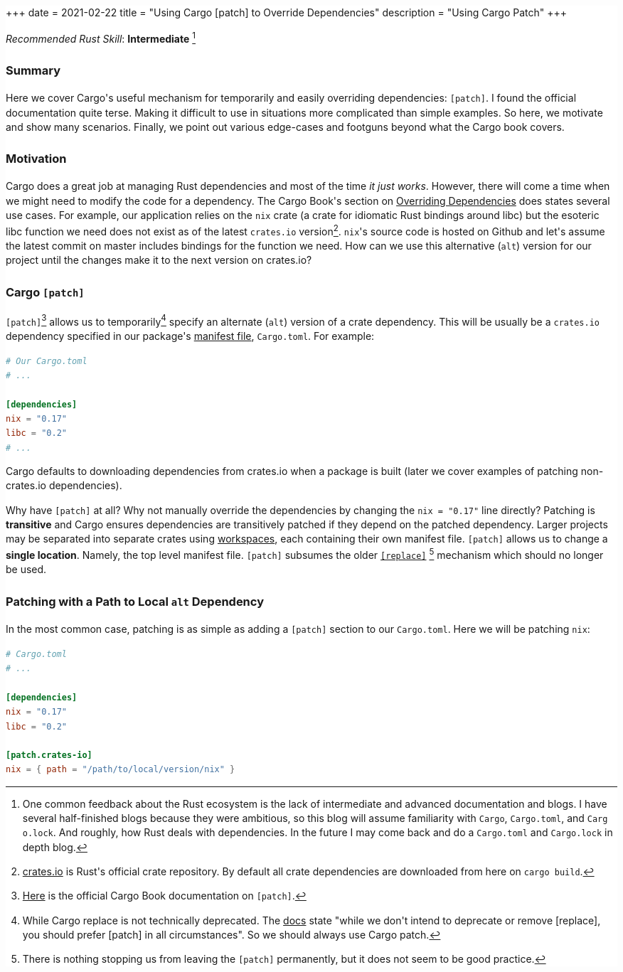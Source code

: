 +++
date = 2021-02-22
title = "Using Cargo [patch] to Override Dependencies"
description = "Using Cargo Patch"
+++

_Recommended Rust Skill_: **Intermediate** [^1]

### Summary
Here we cover Cargo's useful mechanism for temporarily and easily overriding dependencies: `[patch]`. I found the official documentation quite terse. Making it difficult to use in situations more complicated than simple examples. So here, we motivate and show many scenarios. Finally, we point out various edge-cases and footguns beyond what the Cargo book covers. 

### Motivation
Cargo does a great job at managing Rust dependencies and most of the time _it just works_. However, there will come a time when we might need to modify the code for a dependency. The Cargo Book's section on [Overriding Dependencies](https://doc.rust-lang.org/cargo/reference/overriding-dependencies.html) does states several use cases. For example, our application relies on the `nix` crate (a crate for idiomatic Rust bindings around libc) but the esoteric libc function we need does not exist as of the latest `crates.io` version[^2]. `nix`'s source code is hosted on Github and let's assume the latest commit on master includes bindings for the function we need. How can we use this alternative (`alt`) version for our project until the changes make it to the next version on crates.io?

### Cargo `[patch]`
`[patch]`[^3] allows us to temporarily[^4] specify an alternate (`alt`) version of a crate dependency. This will be usually be a `crates.io` dependency specified in our package's [manifest file](https://doc.rust-lang.org/cargo/reference/manifest.html), `Cargo.toml`. For example:
```toml
# Our Cargo.toml
# ...

[dependencies]
nix = "0.17"
libc = "0.2"
# ...
```
Cargo defaults to downloading dependencies from crates.io when a package is built (later we cover examples of patching non-crates.io dependencies).

Why have `[patch]` at all? Why not manually override the dependencies by changing the `nix = "0.17"` line directly? Patching is **transitive** and Cargo ensures dependencies are transitively patched if they depend on the patched dependency. Larger projects may be separated into separate crates using [workspaces](https://doc.rust-lang.org/book/ch14-03-cargo-workspaces.html), each containing their own manifest file. `[patch]` allows us to change a **single location**. Namely, the top level manifest file. `[patch]` subsumes the older [`[replace]`](https://doc.rust-lang.org/cargo/reference/overriding-dependencies.html#the-replace-section) [^5] mechanism which should no longer be used.
### Patching with a Path to Local `alt` Dependency 
In the most common case, patching is as simple as adding a `[patch]` section to our `Cargo.toml`. Here we will be patching `nix`:
```toml
# Cargo.toml
# ...

[dependencies]
nix = "0.17"
libc = "0.2"

[patch.crates-io]
nix = { path = "/path/to/local/version/nix" }

```

[^1]: One common feedback about the Rust ecosystem is the lack of intermediate and advanced documentation and blogs. I have several half-finished blogs because they were ambitious, so this blog will assume familiarity with `Cargo`, `Cargo.toml`, and `Cargo.lock`. And roughly, how Rust deals with dependencies. In the future I may come back and do a `Cargo.toml` and `Cargo.lock` in depth blog.
[^2]: [crates.io](https://crates.io/) is Rust's official crate repository. By default all crate dependencies are downloaded from here on `cargo build`.
[^3]: [Here](https://doc.rust-lang.org/cargo/reference/overriding-dependencies.html) is the official Cargo Book documentation on `[patch]`.
[^4]: While Cargo replace is not technically deprecated. The [docs](https://doc.rust-lang.org/edition-guide/rust-2018/cargo-and-crates-io/replacing-dependencies-with-patch.html) state "while we don't intend to deprecate or remove [replace], you should prefer [patch] in all circumstances". So we should always use Cargo patch.
[^5]: There is nothing stopping us from leaving the `[patch]` permanently, but it does not seem to be good practice.
[^6]: The structure of the `~/.cargo/` directory is unclear to me. So I omit attempting to explain finding this path.
